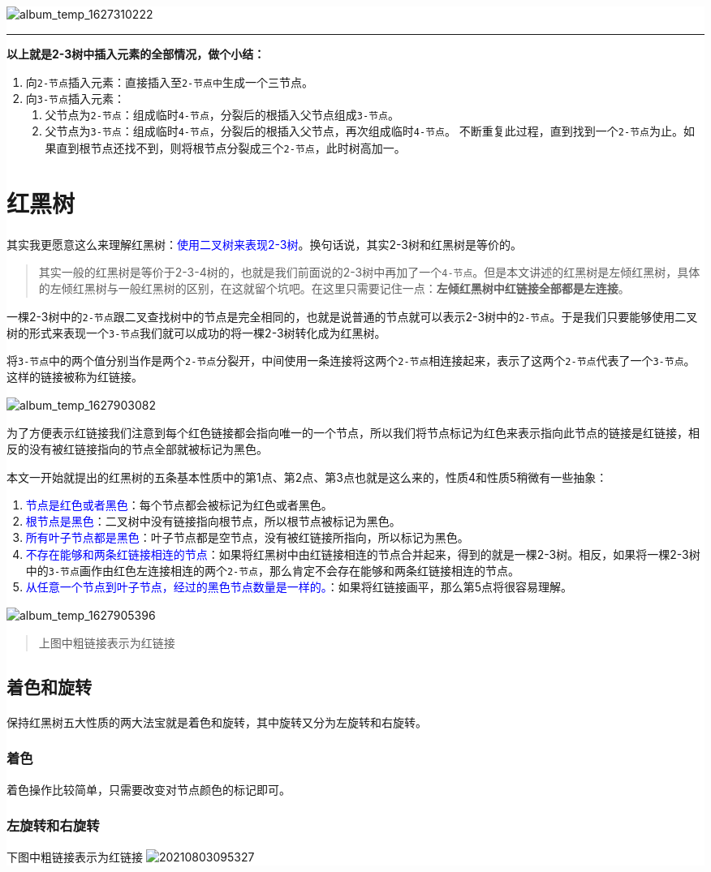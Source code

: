 ![album_temp_1627310222](https://wrp-blog-image.oss-cn-beijing.aliyuncs.com/blog-images/album_temp_1627310222.PNG)

---

**以上就是2-3树中插入元素的全部情况，做个小结：**
1. 向`2-节点`插入元素：直接插入至`2-节点中`生成一个三节点。
2. 向`3-节点`插入元素：
    1. 父节点为`2-节点`：组成临时`4-节点`，分裂后的根插入父节点组成`3-节点`。
    2. 父节点为`3-节点`：组成临时`4-节点`，分裂后的根插入父节点，再次组成临时`4-节点`。
        不断重复此过程，直到找到一个`2-节点`为止。如果直到根节点还找不到，则将根节点分裂成三个`2-节点`，此时树高加一。


# 红黑树

其实我更愿意这么来理解红黑树：<font color=blue>使用二叉树来表现2-3树</font>。换句话说，其实2-3树和红黑树是等价的。

> 其实一般的红黑树是等价于2-3-4树的，也就是我们前面说的2-3树中再加了一个`4-节点`。但是本文讲述的红黑树是左倾红黑树，具体的左倾红黑树与一般红黑树的区别，在这就留个坑吧。在这里只需要记住一点：**左倾红黑树中红链接全部都是左连接**。

一棵2-3树中的`2-节点`跟二叉查找树中的节点是完全相同的，也就是说普通的节点就可以表示2-3树中的`2-节点`。于是我们只要能够使用二叉树的形式来表现一个`3-节点`我们就可以成功的将一棵2-3树转化成为红黑树。

将`3-节点`中的两个值分别当作是两个`2-节点`分裂开，中间使用一条连接将这两个`2-节点`相连接起来，表示了这两个`2-节点`代表了一个`3-节点`。这样的链接被称为红链接。

![album_temp_1627903082](https://wrp-blog-image.oss-cn-beijing.aliyuncs.com/blog-images/album_temp_1627903082.PNG)

为了方便表示红链接我们注意到每个红色链接都会指向唯一的一个节点，所以我们将节点标记为红色来表示指向此节点的链接是红链接，相反的没有被红链接指向的节点全部就被标记为黑色。

本文一开始就提出的红黑树的五条基本性质中的第1点、第2点、第3点也就是这么来的，性质4和性质5稍微有一些抽象：

1. <font color=blue>节点是红色或者黑色</font>：每个节点都会被标记为红色或者黑色。
2. <font color=blue>根节点是黑色</font>：二叉树中没有链接指向根节点，所以根节点被标记为黑色。
3. <font color=blue>所有叶子节点都是黑色</font>：叶子节点都是空节点，没有被红链接所指向，所以标记为黑色。
4. <font color=blue>不存在能够和两条红链接相连的节点</font>：如果将红黑树中由红链接相连的节点合并起来，得到的就是一棵2-3树。相反，如果将一棵2-3树中的`3-节点`画作由红色左连接相连的两个`2-节点`，那么肯定不会存在能够和两条红链接相连的节点。
5. <font color=blue>从任意一个节点到叶子节点，经过的黑色节点数量是一样的。</font>：如果将红链接画平，那么第5点将很容易理解。

![album_temp_1627905396](https://wrp-blog-image.oss-cn-beijing.aliyuncs.com/blog-images/album_temp_1627905396.PNG)

> 上图中粗链接表示为红链接

## 着色和旋转

保持红黑树五大性质的两大法宝就是着色和旋转，其中旋转又分为左旋转和右旋转。

### 着色
着色操作比较简单，只需要改变对节点颜色的标记即可。

### 左旋转和右旋转

下图中粗链接表示为红链接
![20210803095327](https://wrp-blog-image.oss-cn-beijing.aliyuncs.com/blog-images/20210803095327.png)
